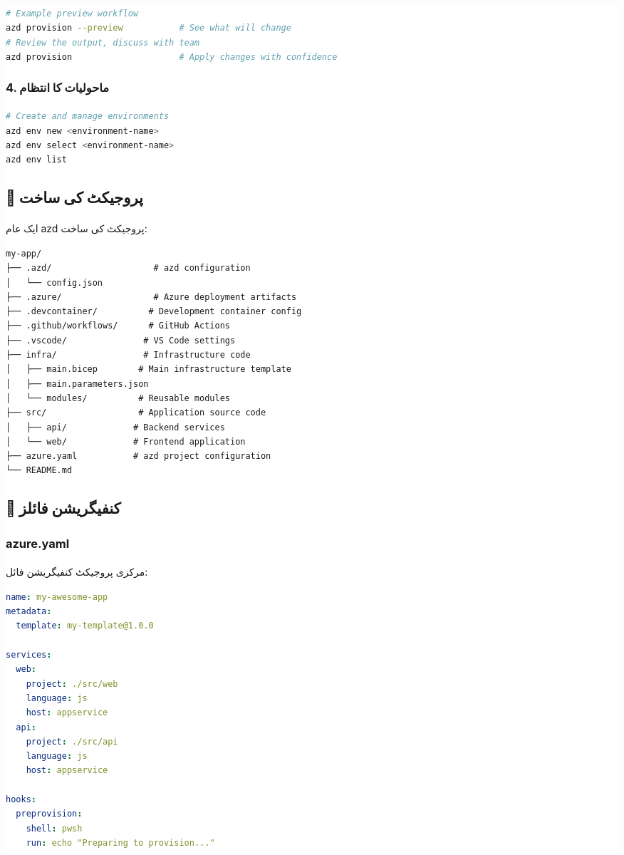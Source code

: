 ```bash
# Example preview workflow
azd provision --preview           # See what will change
# Review the output, discuss with team
azd provision                     # Apply changes with confidence
```

### 4. ماحولیات کا انتظام
```bash
# Create and manage environments
azd env new <environment-name>
azd env select <environment-name>
azd env list
```

## 📁 پروجیکٹ کی ساخت

ایک عام azd پروجیکٹ کی ساخت:
```
my-app/
├── .azd/                    # azd configuration
│   └── config.json
├── .azure/                  # Azure deployment artifacts
├── .devcontainer/          # Development container config
├── .github/workflows/      # GitHub Actions
├── .vscode/               # VS Code settings
├── infra/                 # Infrastructure code
│   ├── main.bicep        # Main infrastructure template
│   ├── main.parameters.json
│   └── modules/          # Reusable modules
├── src/                  # Application source code
│   ├── api/             # Backend services
│   └── web/             # Frontend application
├── azure.yaml           # azd project configuration
└── README.md
```

## 🔧 کنفیگریشن فائلز

### azure.yaml
مرکزی پروجیکٹ کنفیگریشن فائل:
```yaml
name: my-awesome-app
metadata:
  template: my-template@1.0.0

services:
  web:
    project: ./src/web
    language: js
    host: appservice
  api:
    project: ./src/api
    language: js
    host: appservice

hooks:
  preprovision:
    shell: pwsh
    run: echo "Preparing to provision..."
```
